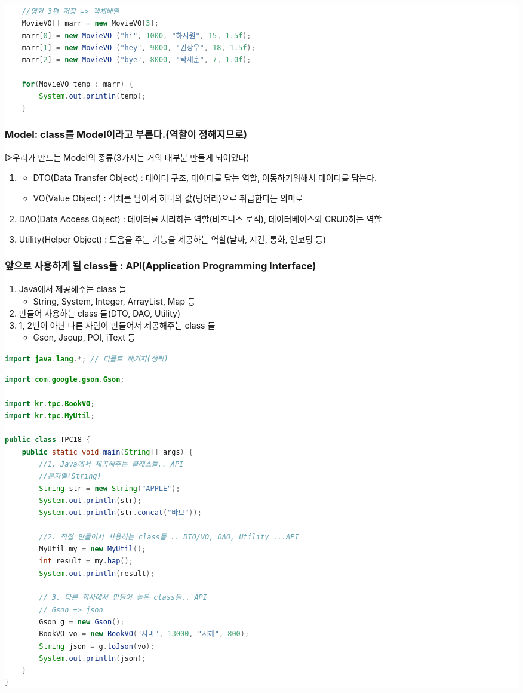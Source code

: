 ```java
	//영화 3편 저장 => 객체배열
	MovieVO[] marr = new MovieVO[3];
	marr[0] = new MovieVO ("hi", 1000, "하지원", 15, 1.5f);
	marr[1] = new MovieVO ("hey", 9000, "권상우", 18, 1.5f);
	marr[2] = new MovieVO ("bye", 8000, "탁재훈", 7, 1.0f);

	for(MovieVO temp : marr) {
		System.out.println(temp);
	}

```

### Model: class를 Model이라고 부른다.(역할이 정해지므로)

▷우리가 만드는 Model의 종류(3가지는 거의 대부분 만들게 되어있다)

1. - DTO(Data Transfer Object) : 데이터 구조, 데이터를 담는 역할, 이동하기위해서 데이터를 담는다.

   - VO(Value Object) : 객체를 담아서 하나의 값(덩어리)으로 취급한다는 의미로

2. DAO(Data Access Object) : 데이터를 처리하는 역할(비즈니스 로직), 데이터베이스와 CRUD하는 역할
3. Utility(Helper Object) : 도움을 주는 기능을 제공하는 역할(날짜, 시간, 통화, 인코딩 등)

### 앞으로 사용하게 될 class들 : API(Application Programming Interface)

1. Java에서 제공해주는 class 들
   - String, System, Integer, ArrayList, Map 등
2. 만들어 사용하는 class 들(DTO, DAO, Utility)
3. 1, 2번이 아닌 다른 사람이 만들어서 제공해주는 class 들
   - Gson, Jsoup, POI, iText 등

```java
import java.lang.*; // 디폴트 패키지(생략)
```

```java
import com.google.gson.Gson;

import kr.tpc.BookVO;
import kr.tpc.MyUtil;

public class TPC18 {
	public static void main(String[] args) {
		//1. Java에서 제공해주는 클래스들.. API
		//문자열(String)
		String str = new String("APPLE");
		System.out.println(str);
		System.out.println(str.concat("바보"));

		//2. 직접 만들어서 사용하는 class들 .. DTO/VO, DAO, Utility ...API
		MyUtil my = new MyUtil();
		int result = my.hap();
		System.out.println(result);

		// 3. 다른 회사에서 만들어 놓은 class들.. API
		// Gson => json
		Gson g = new Gson();
		BookVO vo = new BookVO("자바", 13000, "지혜", 800);
		String json = g.toJson(vo);
		System.out.println(json);
	}
}
```
